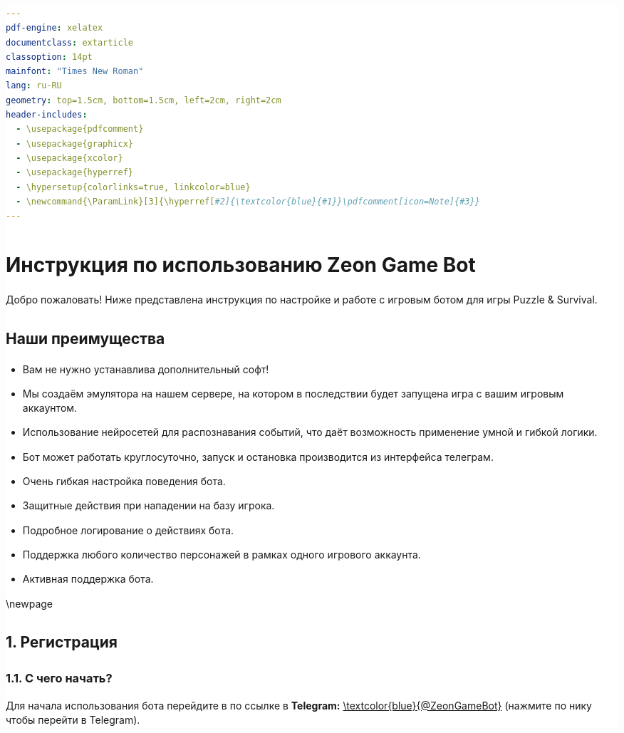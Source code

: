 ```yaml
---
pdf-engine: xelatex
documentclass: extarticle  
classoption: 14pt  
mainfont: "Times New Roman"
lang: ru-RU
geometry: top=1.5cm, bottom=1.5cm, left=2cm, right=2cm
header-includes:
  - \usepackage{pdfcomment}
  - \usepackage{graphicx}
  - \usepackage{xcolor}
  - \usepackage{hyperref}
  - \hypersetup{colorlinks=true, linkcolor=blue}
  - \newcommand{\ParamLink}[3]{\hyperref[#2]{\textcolor{blue}{#1}}\pdfcomment[icon=Note]{#3}}
---
```


# Инструкция по использованию Zeon Game Bot

Добро пожаловать! Ниже представлена инструкция по настройке и работе с игровым ботом для игры Puzzle & Survival.

## Наши преимущества

* Вам не нужно устанавлива дополнительный софт!

* Мы создаём эмулятора на нашем сервере, на котором в последствии будет запущена игра с вашим игровым аккаунтом.

* Использование нейросетей для распознавания событий, что даёт возможность применение умной и гибкой логики.

* Бот может работать круглосуточно, запуск и остановка производится из интерфейса телеграм.

* Очень гибкая настройка поведения бота.

* Защитные действия при нападении на базу игрока.

* Подробное логирование о действиях бота.

* Поддержка любого количество персонажей в рамках одного игрового аккаунта.

* Активная поддержка бота.

\newpage

## 1. Регистрация

### 1.1. С чего начать?

Для начала использования бота перейдите в по ссылке в **Telegram:** [\textcolor{blue}{@ZeonGameBot}](https://t.me/ZeonGameBot) (нажмите по нику чтобы перейти в Telegram).
